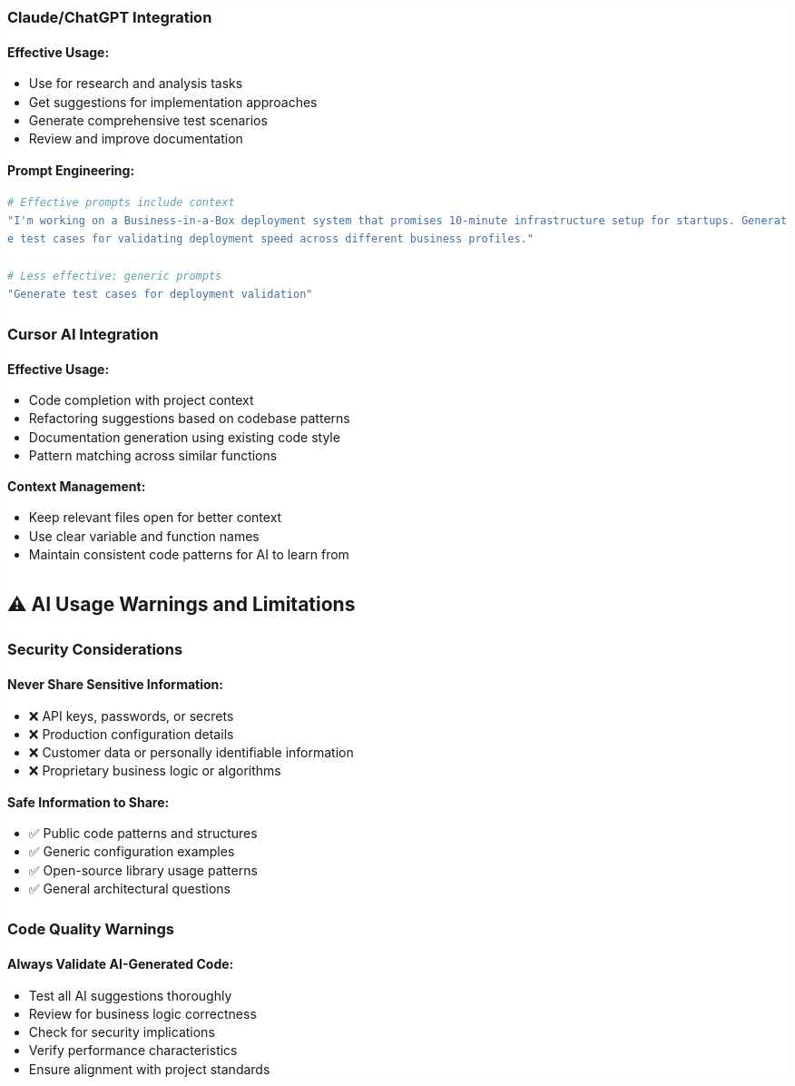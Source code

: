 ### **Claude/ChatGPT Integration**
**Effective Usage:**
- Use for research and analysis tasks
- Get suggestions for implementation approaches
- Generate comprehensive test scenarios
- Review and improve documentation

**Prompt Engineering:**
```bash
# Effective prompts include context
"I'm working on a Business-in-a-Box deployment system that promises 10-minute infrastructure setup for startups. Generate test cases for validating deployment speed across different business profiles."

# Less effective: generic prompts
"Generate test cases for deployment validation"
```

### **Cursor AI Integration**
**Effective Usage:**
- Code completion with project context
- Refactoring suggestions based on codebase patterns
- Documentation generation using existing code style
- Pattern matching across similar functions

**Context Management:**
- Keep relevant files open for better context
- Use clear variable and function names
- Maintain consistent code patterns for AI to learn from

## ⚠️ AI Usage Warnings and Limitations

### **Security Considerations**
**Never Share Sensitive Information:**
- ❌ API keys, passwords, or secrets
- ❌ Production configuration details
- ❌ Customer data or personally identifiable information
- ❌ Proprietary business logic or algorithms

**Safe Information to Share:**
- ✅ Public code patterns and structures
- ✅ Generic configuration examples
- ✅ Open-source library usage patterns
- ✅ General architectural questions

### **Code Quality Warnings**
**Always Validate AI-Generated Code:**
- Test all AI suggestions thoroughly
- Review for business logic correctness
- Check for security implications
- Verify performance characteristics
- Ensure alignment with project standards
